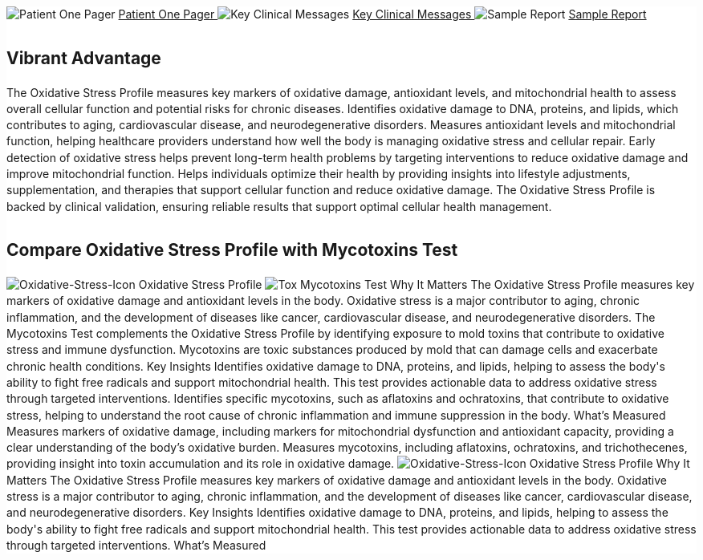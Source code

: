 ![Patient One Pager](https://vibrant-wellness.com/hs-fs/hubfs/HD%20Assets/Icons/PatientOnePager.png?width=450&height=450&name=PatientOnePager.png)
[ Patient One Pager ](https://vibrant-wellness.com/hubfs/Tests/Oxidative-Stress-Profile/Oxidative-Stress-Profile-Patient-One-Pager.pdf)
![Key Clinical Messages](https://vibrant-wellness.com/hs-fs/hubfs/HD%20Assets/Icons/KeyClinicalMessages.png?width=450&height=450&name=KeyClinicalMessages.png)
[ Key Clinical Messages ](https://vibrant-wellness.com/hubfs/KCM-25-042-OxidativeStress.png)
![Sample Report](https://vibrant-wellness.com/hs-fs/hubfs/HD%20Assets/Icons/SampleReport.png?width=450&height=450&name=SampleReport.png)
[ Sample Report ](https://vibrant-wellness.com/hubfs/Tests/Oxidative-Stress-Profile/Oxidative-Stress-Profile-Sample-Report-Full-Report.pdf)
##  Vibrant Advantage
The Oxidative Stress Profile measures key markers of oxidative damage, antioxidant levels, and mitochondrial health to assess overall cellular function and potential risks for chronic diseases.
Identifies oxidative damage to DNA, proteins, and lipids, which contributes to aging, cardiovascular disease, and neurodegenerative disorders.
Measures antioxidant levels and mitochondrial function, helping healthcare providers understand how well the body is managing oxidative stress and cellular repair.
Early detection of oxidative stress helps prevent long-term health problems by targeting interventions to reduce oxidative damage and improve mitochondrial function.
Helps individuals optimize their health by providing insights into lifestyle adjustments, supplementation, and therapies that support cellular function and reduce oxidative damage.
The Oxidative Stress Profile is backed by clinical validation, ensuring reliable results that support optimal cellular health management.
##  Compare Oxidative Stress Profile with Mycotoxins Test
![Oxidative-Stress-Icon](https://vibrant-wellness.com/hs-fs/hubfs/Tests/Oxidative-Stress-Profile/Graphics/Oxidative-Stress-Icon.png?width=834&height=834&name=Oxidative-Stress-Icon.png)
Oxidative Stress Profile
![Tox](https://vibrant-wellness.com/hs-fs/hubfs/Tox.webp?width=1200&height=900&name=Tox.webp)
Mycotoxins Test
[](https://vibrant-wellness.com/tests/toxins/mycotoxins)
Why It Matters
The Oxidative Stress Profile measures key markers of oxidative damage and antioxidant levels in the body. Oxidative stress is a major contributor to aging, chronic inflammation, and the development of diseases like cancer, cardiovascular disease, and neurodegenerative disorders.
The Mycotoxins Test complements the Oxidative Stress Profile by identifying exposure to mold toxins that contribute to oxidative stress and immune dysfunction. Mycotoxins are toxic substances produced by mold that can damage cells and exacerbate chronic health conditions.
Key Insights
Identifies oxidative damage to DNA, proteins, and lipids, helping to assess the body's ability to fight free radicals and support mitochondrial health. This test provides actionable data to address oxidative stress through targeted interventions.
Identifies specific mycotoxins, such as aflatoxins and ochratoxins, that contribute to oxidative stress, helping to understand the root cause of chronic inflammation and immune suppression in the body.
What’s Measured
Measures markers of oxidative damage, including markers for mitochondrial dysfunction and antioxidant capacity, providing a clear understanding of the body’s oxidative burden.
Measures mycotoxins, including aflatoxins, ochratoxins, and trichothecenes, providing insight into toxin accumulation and its role in oxidative damage.
![Oxidative-Stress-Icon](https://vibrant-wellness.com/hs-fs/hubfs/Tests/Oxidative-Stress-Profile/Graphics/Oxidative-Stress-Icon.png?width=834&height=834&name=Oxidative-Stress-Icon.png)
Oxidative Stress Profile
Why It Matters
The Oxidative Stress Profile measures key markers of oxidative damage and antioxidant levels in the body. Oxidative stress is a major contributor to aging, chronic inflammation, and the development of diseases like cancer, cardiovascular disease, and neurodegenerative disorders.
Key Insights
Identifies oxidative damage to DNA, proteins, and lipids, helping to assess the body's ability to fight free radicals and support mitochondrial health. This test provides actionable data to address oxidative stress through targeted interventions.
What’s Measured